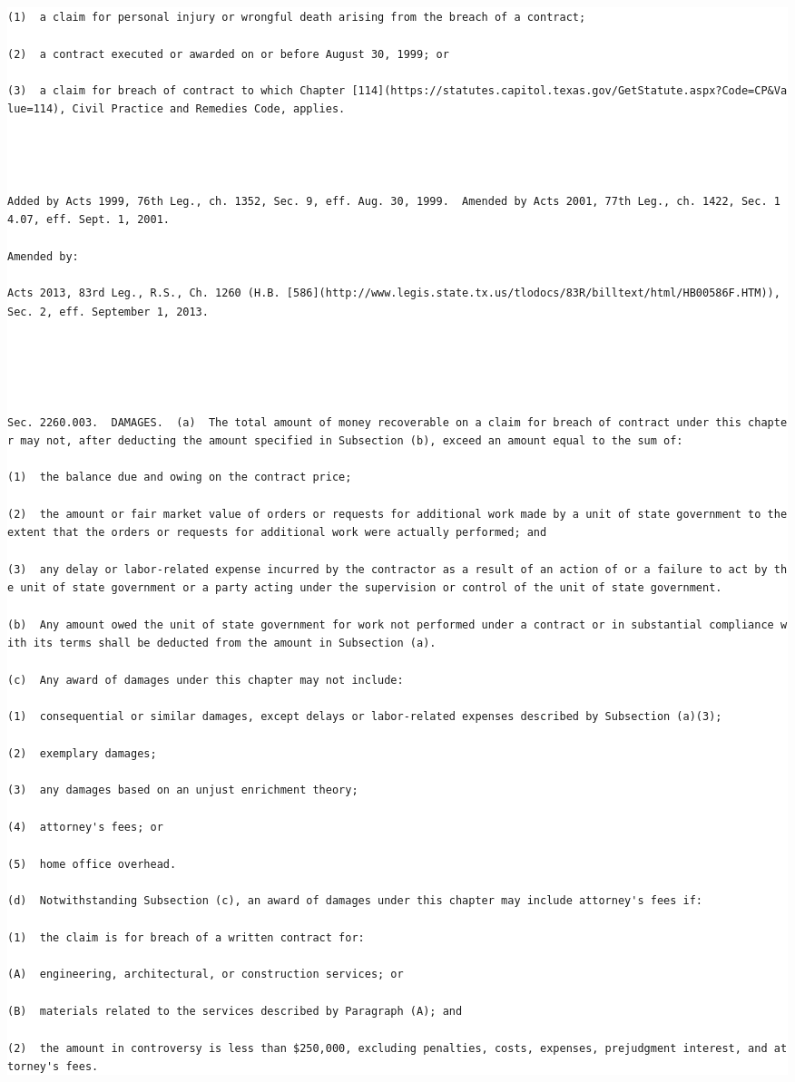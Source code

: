     (1)  a claim for personal injury or wrongful death arising from the breach of a contract;
    
    (2)  a contract executed or awarded on or before August 30, 1999; or
    
    (3)  a claim for breach of contract to which Chapter [114](https://statutes.capitol.texas.gov/GetStatute.aspx?Code=CP&Value=114), Civil Practice and Remedies Code, applies.
    
    
    
    
    Added by Acts 1999, 76th Leg., ch. 1352, Sec. 9, eff. Aug. 30, 1999.  Amended by Acts 2001, 77th Leg., ch. 1422, Sec. 14.07, eff. Sept. 1, 2001.
    
    Amended by: 
    
    Acts 2013, 83rd Leg., R.S., Ch. 1260 (H.B. [586](http://www.legis.state.tx.us/tlodocs/83R/billtext/html/HB00586F.HTM)), Sec. 2, eff. September 1, 2013.
    
    
    
    
    
    Sec. 2260.003.  DAMAGES.  (a)  The total amount of money recoverable on a claim for breach of contract under this chapter may not, after deducting the amount specified in Subsection (b), exceed an amount equal to the sum of:
    
    (1)  the balance due and owing on the contract price;
    
    (2)  the amount or fair market value of orders or requests for additional work made by a unit of state government to the extent that the orders or requests for additional work were actually performed; and
    
    (3)  any delay or labor-related expense incurred by the contractor as a result of an action of or a failure to act by the unit of state government or a party acting under the supervision or control of the unit of state government.
    
    (b)  Any amount owed the unit of state government for work not performed under a contract or in substantial compliance with its terms shall be deducted from the amount in Subsection (a).
    
    (c)  Any award of damages under this chapter may not include:
    
    (1)  consequential or similar damages, except delays or labor-related expenses described by Subsection (a)(3);
    
    (2)  exemplary damages;
    
    (3)  any damages based on an unjust enrichment theory;
    
    (4)  attorney's fees; or
    
    (5)  home office overhead.
    
    (d)  Notwithstanding Subsection (c), an award of damages under this chapter may include attorney's fees if:
    
    (1)  the claim is for breach of a written contract for:
    
    (A)  engineering, architectural, or construction services; or 
    
    (B)  materials related to the services described by Paragraph (A); and 
    
    (2)  the amount in controversy is less than $250,000, excluding penalties, costs, expenses, prejudgment interest, and attorney's fees.
    